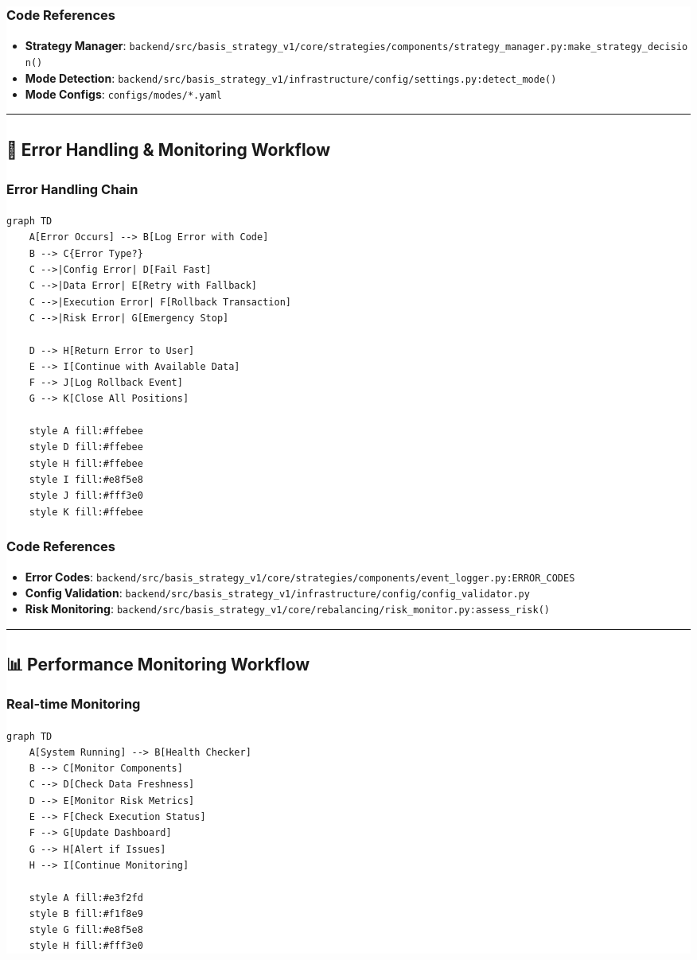 ### **Code References**
- **Strategy Manager**: `backend/src/basis_strategy_v1/core/strategies/components/strategy_manager.py:make_strategy_decision()`
- **Mode Detection**: `backend/src/basis_strategy_v1/infrastructure/config/settings.py:detect_mode()`
- **Mode Configs**: `configs/modes/*.yaml`

---

## 🔧 **Error Handling & Monitoring Workflow**

### **Error Handling Chain**

```mermaid
graph TD
    A[Error Occurs] --> B[Log Error with Code]
    B --> C{Error Type?}
    C -->|Config Error| D[Fail Fast]
    C -->|Data Error| E[Retry with Fallback]
    C -->|Execution Error| F[Rollback Transaction]
    C -->|Risk Error| G[Emergency Stop]
    
    D --> H[Return Error to User]
    E --> I[Continue with Available Data]
    F --> J[Log Rollback Event]
    G --> K[Close All Positions]
    
    style A fill:#ffebee
    style D fill:#ffebee
    style H fill:#ffebee
    style I fill:#e8f5e8
    style J fill:#fff3e0
    style K fill:#ffebee
```

### **Code References**
- **Error Codes**: `backend/src/basis_strategy_v1/core/strategies/components/event_logger.py:ERROR_CODES`
- **Config Validation**: `backend/src/basis_strategy_v1/infrastructure/config/config_validator.py`
- **Risk Monitoring**: `backend/src/basis_strategy_v1/core/rebalancing/risk_monitor.py:assess_risk()`

---

## 📊 **Performance Monitoring Workflow**

### **Real-time Monitoring**

```mermaid
graph TD
    A[System Running] --> B[Health Checker]
    B --> C[Monitor Components]
    C --> D[Check Data Freshness]
    D --> E[Monitor Risk Metrics]
    E --> F[Check Execution Status]
    F --> G[Update Dashboard]
    G --> H[Alert if Issues]
    H --> I[Continue Monitoring]
    
    style A fill:#e3f2fd
    style B fill:#f1f8e9
    style G fill:#e8f5e8
    style H fill:#fff3e0
```
